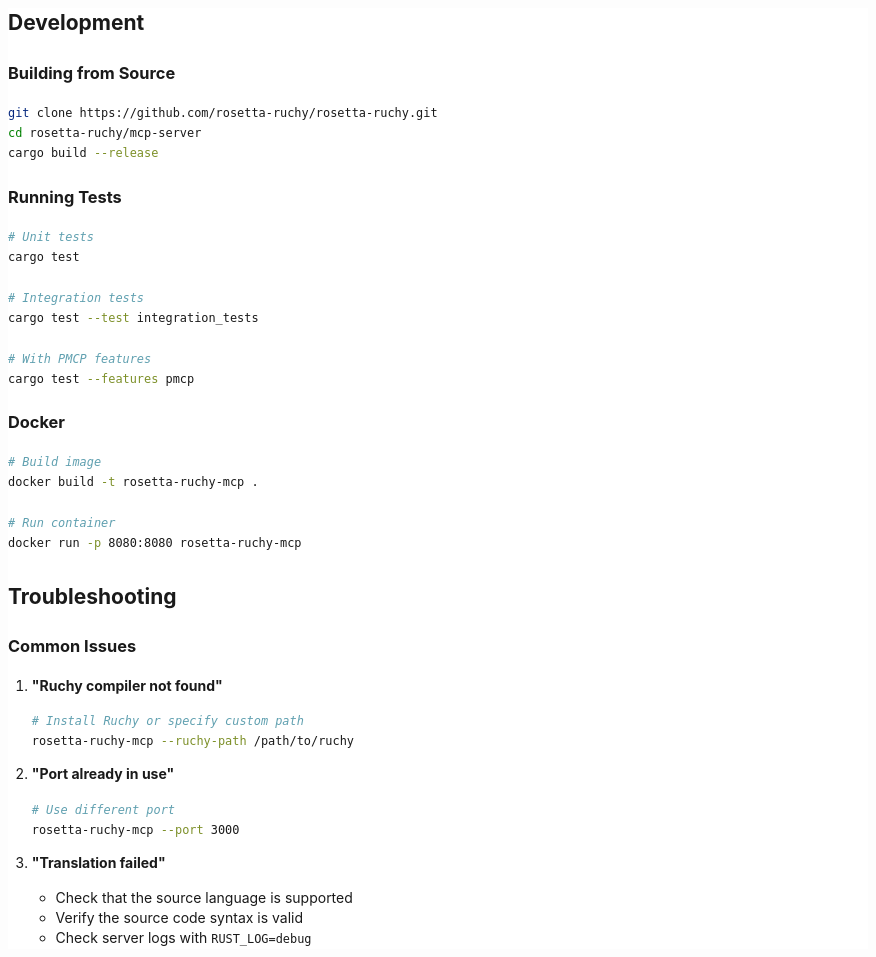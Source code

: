 ## Development

### Building from Source

```bash
git clone https://github.com/rosetta-ruchy/rosetta-ruchy.git
cd rosetta-ruchy/mcp-server
cargo build --release
```

### Running Tests

```bash
# Unit tests
cargo test

# Integration tests
cargo test --test integration_tests

# With PMCP features
cargo test --features pmcp
```

### Docker

```bash
# Build image
docker build -t rosetta-ruchy-mcp .

# Run container
docker run -p 8080:8080 rosetta-ruchy-mcp
```

## Troubleshooting

### Common Issues

1. **"Ruchy compiler not found"**
   ```bash
   # Install Ruchy or specify custom path
   rosetta-ruchy-mcp --ruchy-path /path/to/ruchy
   ```

2. **"Port already in use"**
   ```bash
   # Use different port
   rosetta-ruchy-mcp --port 3000
   ```

3. **"Translation failed"**
   - Check that the source language is supported
   - Verify the source code syntax is valid
   - Check server logs with `RUST_LOG=debug`
